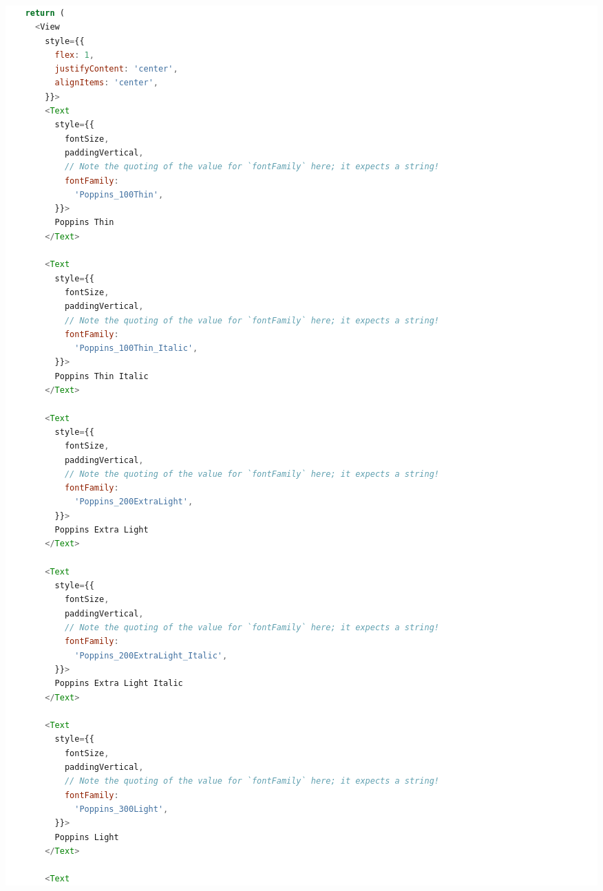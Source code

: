 ```js
    return (
      <View
        style={{
          flex: 1,
          justifyContent: 'center',
          alignItems: 'center',
        }}>
        <Text
          style={{
            fontSize,
            paddingVertical,
            // Note the quoting of the value for `fontFamily` here; it expects a string!
            fontFamily:
              'Poppins_100Thin',
          }}>
          Poppins Thin
        </Text>

        <Text
          style={{
            fontSize,
            paddingVertical,
            // Note the quoting of the value for `fontFamily` here; it expects a string!
            fontFamily:
              'Poppins_100Thin_Italic',
          }}>
          Poppins Thin Italic
        </Text>

        <Text
          style={{
            fontSize,
            paddingVertical,
            // Note the quoting of the value for `fontFamily` here; it expects a string!
            fontFamily:
              'Poppins_200ExtraLight',
          }}>
          Poppins Extra Light
        </Text>

        <Text
          style={{
            fontSize,
            paddingVertical,
            // Note the quoting of the value for `fontFamily` here; it expects a string!
            fontFamily:
              'Poppins_200ExtraLight_Italic',
          }}>
          Poppins Extra Light Italic
        </Text>

        <Text
          style={{
            fontSize,
            paddingVertical,
            // Note the quoting of the value for `fontFamily` here; it expects a string!
            fontFamily:
              'Poppins_300Light',
          }}>
          Poppins Light
        </Text>

        <Text
```